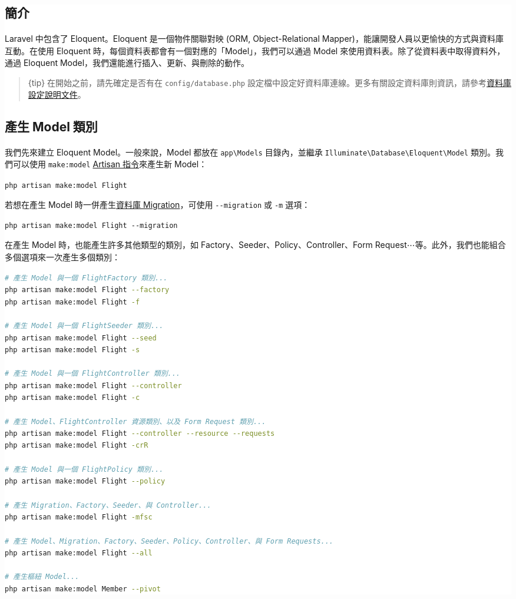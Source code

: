 <a name="introduction"></a>

## 簡介

Laravel 中包含了 Eloquent。Eloquent 是一個物件關聯對映 (ORM, Object-Relational Mapper)，能讓開發人員以更愉快的方式與資料庫互動。在使用 Eloquent 時，每個資料表都會有一個對應的「Model」，我們可以通過 Model 來使用資料表。除了從資料表中取得資料外，通過 Eloquent Model，我們還能進行插入、更新、與刪除的動作。

> {tip} 在開始之前，請先確定是否有在 `config/database.php` 設定檔中設定好資料庫連線。更多有關設定資料庫則資訊，請參考[資料庫設定說明文件](/docs/{{version}}/database#configuration)。

<a name="generating-model-classes"></a>

## 產生 Model 類別

我們先來建立 Eloquent Model。一般來說，Model 都放在 `app\Models` 目錄內，並繼承 `Illuminate\Database\Eloquent\Model` 類別。我們可以使用 `make:model` [Artisan 指令](/docs/{{version}}/artisan)來產生新 Model：

    php artisan make:model Flight

若想在產生 Model 時一併產生[資料庫 Migration](/docs/{{version}}/migrations)，可使用 `--migration` 或 `-m` 選項：

    php artisan make:model Flight --migration

在產生 Model 時，也能產生許多其他類型的類別，如 Factory、Seeder、Policy、Controller、Form Request⋯等。此外，我們也能組合多個選項來一次產生多個類別：

```bash
# 產生 Model 與一個 FlightFactory 類別...
php artisan make:model Flight --factory
php artisan make:model Flight -f

# 產生 Model 與一個 FlightSeeder 類別...
php artisan make:model Flight --seed
php artisan make:model Flight -s

# 產生 Model 與一個 FlightController 類別...
php artisan make:model Flight --controller
php artisan make:model Flight -c

# 產生 Model、FlightController 資源類別、以及 Form Request 類別...
php artisan make:model Flight --controller --resource --requests
php artisan make:model Flight -crR

# 產生 Model 與一個 FlightPolicy 類別...
php artisan make:model Flight --policy

# 產生 Migration、Factory、Seeder、與 Controller...
php artisan make:model Flight -mfsc

# 產生 Model、Migration、Factory、Seeder、Policy、Controller、與 Form Requests...
php artisan make:model Flight --all

# 產生樞紐 Model...
php artisan make:model Member --pivot
```
